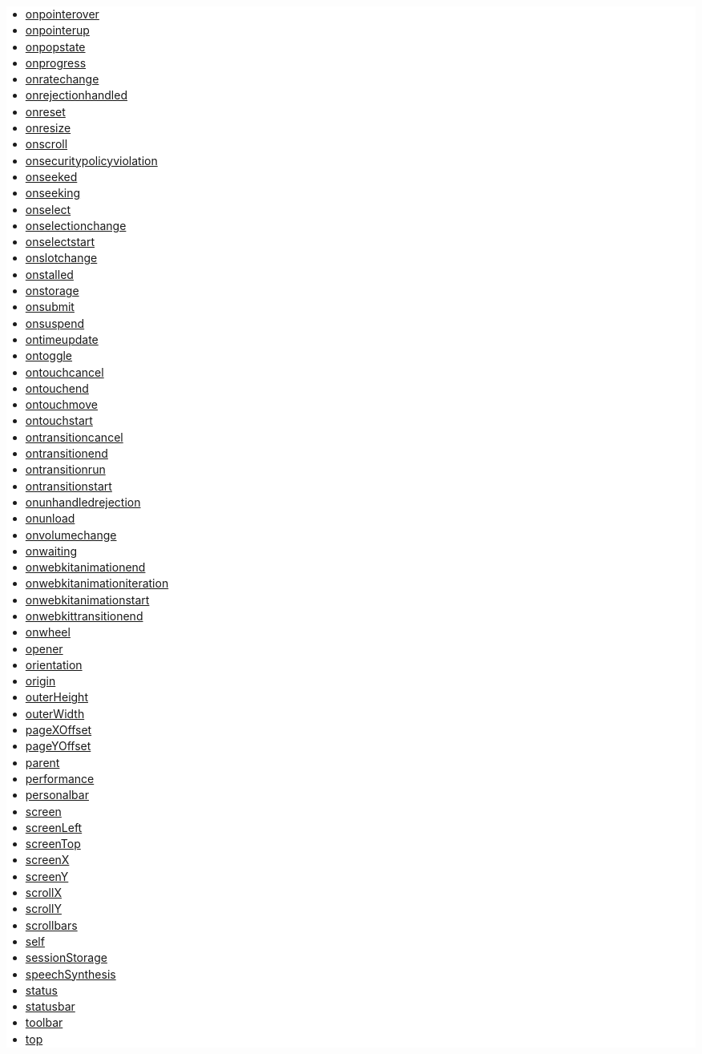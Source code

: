 - [onpointerover](input._internal_.Window.md#onpointerover)
- [onpointerup](input._internal_.Window.md#onpointerup)
- [onpopstate](input._internal_.Window.md#onpopstate)
- [onprogress](input._internal_.Window.md#onprogress)
- [onratechange](input._internal_.Window.md#onratechange)
- [onrejectionhandled](input._internal_.Window.md#onrejectionhandled)
- [onreset](input._internal_.Window.md#onreset)
- [onresize](input._internal_.Window.md#onresize)
- [onscroll](input._internal_.Window.md#onscroll)
- [onsecuritypolicyviolation](input._internal_.Window.md#onsecuritypolicyviolation)
- [onseeked](input._internal_.Window.md#onseeked)
- [onseeking](input._internal_.Window.md#onseeking)
- [onselect](input._internal_.Window.md#onselect)
- [onselectionchange](input._internal_.Window.md#onselectionchange)
- [onselectstart](input._internal_.Window.md#onselectstart)
- [onslotchange](input._internal_.Window.md#onslotchange)
- [onstalled](input._internal_.Window.md#onstalled)
- [onstorage](input._internal_.Window.md#onstorage)
- [onsubmit](input._internal_.Window.md#onsubmit)
- [onsuspend](input._internal_.Window.md#onsuspend)
- [ontimeupdate](input._internal_.Window.md#ontimeupdate)
- [ontoggle](input._internal_.Window.md#ontoggle)
- [ontouchcancel](input._internal_.Window.md#ontouchcancel)
- [ontouchend](input._internal_.Window.md#ontouchend)
- [ontouchmove](input._internal_.Window.md#ontouchmove)
- [ontouchstart](input._internal_.Window.md#ontouchstart)
- [ontransitioncancel](input._internal_.Window.md#ontransitioncancel)
- [ontransitionend](input._internal_.Window.md#ontransitionend)
- [ontransitionrun](input._internal_.Window.md#ontransitionrun)
- [ontransitionstart](input._internal_.Window.md#ontransitionstart)
- [onunhandledrejection](input._internal_.Window.md#onunhandledrejection)
- [onunload](input._internal_.Window.md#onunload)
- [onvolumechange](input._internal_.Window.md#onvolumechange)
- [onwaiting](input._internal_.Window.md#onwaiting)
- [onwebkitanimationend](input._internal_.Window.md#onwebkitanimationend)
- [onwebkitanimationiteration](input._internal_.Window.md#onwebkitanimationiteration)
- [onwebkitanimationstart](input._internal_.Window.md#onwebkitanimationstart)
- [onwebkittransitionend](input._internal_.Window.md#onwebkittransitionend)
- [onwheel](input._internal_.Window.md#onwheel)
- [opener](input._internal_.Window.md#opener)
- [orientation](input._internal_.Window.md#orientation)
- [origin](input._internal_.Window.md#origin)
- [outerHeight](input._internal_.Window.md#outerheight)
- [outerWidth](input._internal_.Window.md#outerwidth)
- [pageXOffset](input._internal_.Window.md#pagexoffset)
- [pageYOffset](input._internal_.Window.md#pageyoffset)
- [parent](input._internal_.Window.md#parent)
- [performance](input._internal_.Window.md#performance)
- [personalbar](input._internal_.Window.md#personalbar)
- [screen](input._internal_.Window.md#screen)
- [screenLeft](input._internal_.Window.md#screenleft)
- [screenTop](input._internal_.Window.md#screentop)
- [screenX](input._internal_.Window.md#screenx)
- [screenY](input._internal_.Window.md#screeny)
- [scrollX](input._internal_.Window.md#scrollx)
- [scrollY](input._internal_.Window.md#scrolly)
- [scrollbars](input._internal_.Window.md#scrollbars)
- [self](input._internal_.Window.md#self)
- [sessionStorage](input._internal_.Window.md#sessionstorage)
- [speechSynthesis](input._internal_.Window.md#speechsynthesis)
- [status](input._internal_.Window.md#status)
- [statusbar](input._internal_.Window.md#statusbar)
- [toolbar](input._internal_.Window.md#toolbar)
- [top](input._internal_.Window.md#top)